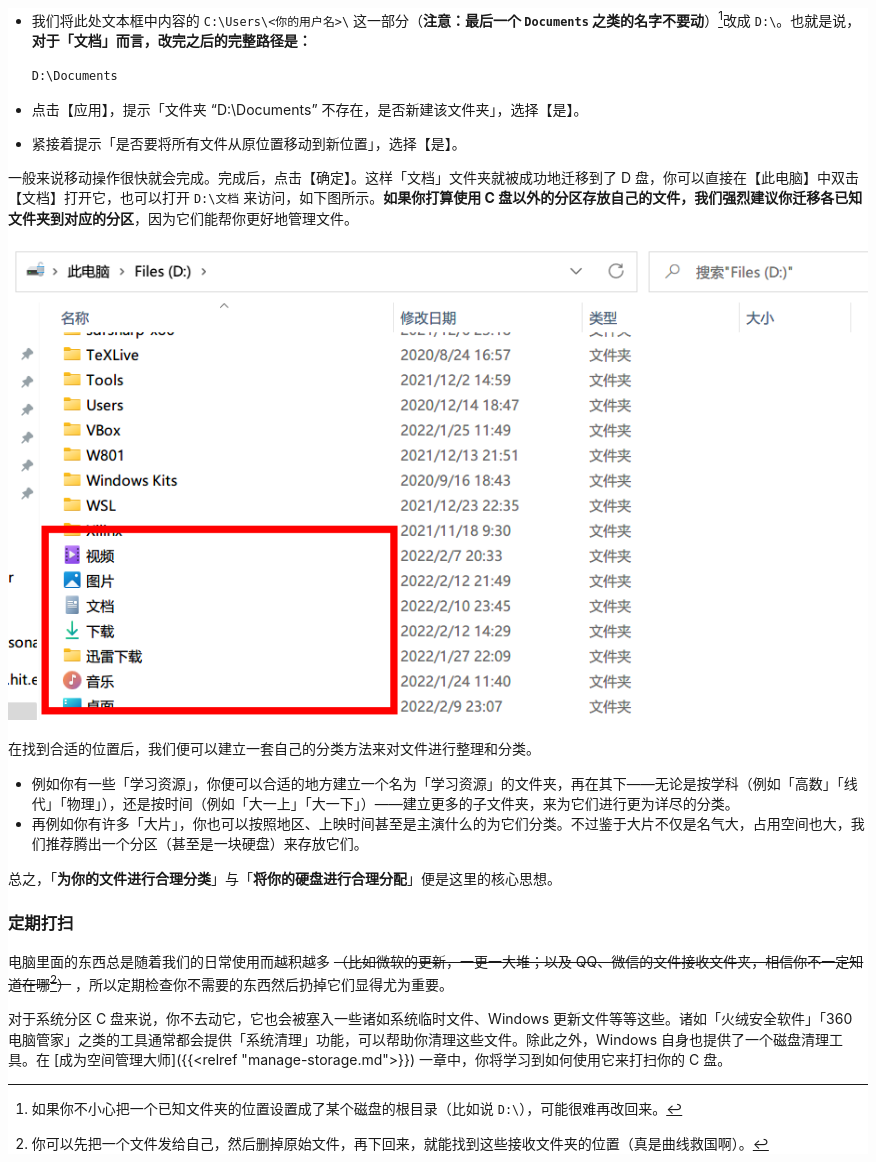 - 我们将此处文本框中内容的 `C:\Users\<你的用户名>\` 这一部分（**注意：最后一个 `Documents` 之类的名字不要动**）[^6]改成 `D:\`。也就是说，**对于「文档」而言，改完之后的完整路径是：**

    ```
    D:\Documents
    ```

- 点击【应用】，提示「文件夹 “D:\Documents” 不存在，是否新建该文件夹」，选择【是】。

- 紧接着提示「是否要将所有文件从原位置移动到新位置」，选择【是】。

一般来说移动操作很快就会完成。完成后，点击【确定】。这样「文档」文件夹就被成功地迁移到了 D 盘，你可以直接在【此电脑】中双击【文档】打开它，也可以打开 `D:\文档` 来访问，如下图所示。**如果你打算使用 C 盘以外的分区存放自己的文件，我们强烈建议你迁移各已知文件夹到对应的分区**，因为它们能帮你更好地管理文件。

![被迁移的已知文件夹](file-and-file-management/Moved_user_directories.png#center)

在找到合适的位置后，我们便可以建立一套自己的分类方法来对文件进行整理和分类。

- 例如你有一些「学习资源」，你便可以合适的地方建立一个名为「学习资源」的文件夹，再在其下——无论是按学科（例如「高数」「线代」「物理」），还是按时间（例如「大一上」「大一下」）——建立更多的子文件夹，来为它们进行更为详尽的分类。
- 再例如你有许多「大片」，你也可以按照地区、上映时间甚至是主演什么的为它们分类。不过鉴于大片不仅是名气大，占用空间也大，我们推荐腾出一个分区（甚至是一块硬盘）来存放它们。

总之，「**为你的文件进行合理分类**」与「**将你的硬盘进行合理分配**」便是这里的核心思想。

### 定期打扫

电脑里面的东西总是随着我们的日常使用而越积越多 ~~（比如微软的更新，一更一大堆；以及 QQ、微信的文件接收文件夹，相信你不一定知道在哪[^RecvFolder]）~~ ，所以定期检查你不需要的东西然后扔掉它们显得尤为重要。

[^RecvFolder]: 你可以先把一个文件发给自己，然后删掉原始文件，再下回来，就能找到这些接收文件夹的位置（真是曲线救国啊）。

对于系统分区 C 盘来说，你不去动它，它也会被塞入一些诸如系统临时文件、Windows 更新文件等等这些。诸如「火绒安全软件」「360 电脑管家」之类的工具通常都会提供「系统清理」功能，可以帮助你清理这些文件。除此之外，Windows 自身也提供了一个磁盘清理工具。在 [成为空间管理大师]({{<relref "manage-storage.md">}}) 一章中，你将学习到如何使用它来打扫你的 C 盘。


[^splitarchive]: 也可以打包成多个文件，称为「分卷压缩」，详见 [压缩文件与压缩工具]({{<relref "archive-formats-and-tools.md">}}) 一章。
[^users]: `C:\用户` 文件夹有些特殊：它在资源管理器中显示的名称是「用户」，但硬盘中存储的名称实际上是 `Users`。因此，你可能会在其他地方看到 `C:\Users` 这样的写法。下文介绍的各种已知文件夹也有类似的机制。在本书中，为了方便你在资源管理器中直接找到它们，我们会统一采用显示名称。
[^1]: 这是因为 A 和 B 两个盘符在过去是留给「软盘」的，但软盘早就已经成为历史了，不过这个习惯却保留了下来。
[^2]: 有时候我们称呼文件的扩展名时也会把点号包含进去。下面两种说法是等价的：
[^3]: 千万不要手动把一个正常文件的扩展名改成 `lnk`，否则就很难改回来了。
[^4]: 具体来说，大多数压缩工具都可以解压 `rar` 格式的压缩包，但只有 WinRAR 这一款压缩工具可以制作这种格式的压缩包；而这款工具是收费的。详见 [压缩文件与压缩工具]({{<relref "archive-formats-and-tools.md">}})。
[^5]: 部分压缩工具称「解压」为「提取」，而有的压缩工具称「解压到此处」，它们的意思是一样的。
[^6]: 如果你不小心把一个已知文件夹的位置设置成了某个磁盘的根目录（比如说 `D:\`），可能很难再改回来。